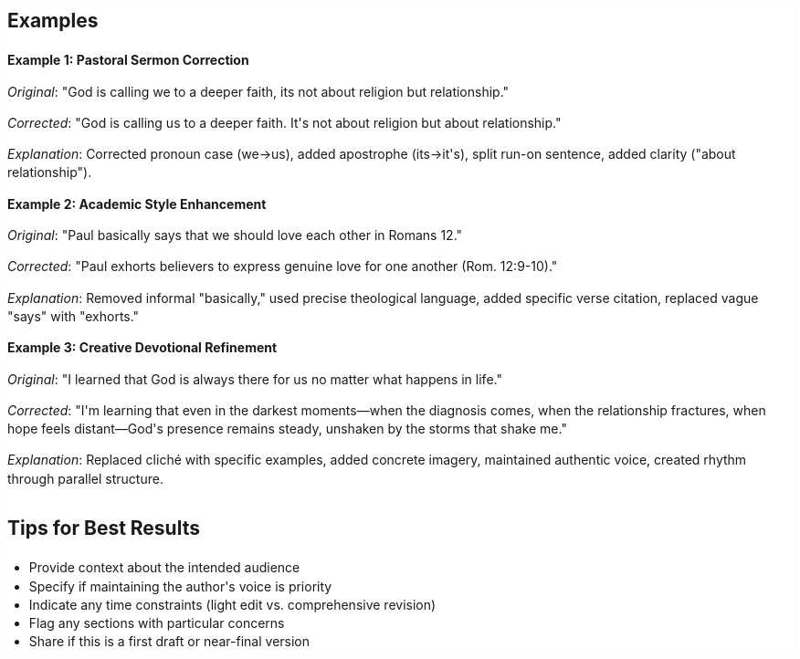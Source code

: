 ## Examples

**Example 1: Pastoral Sermon Correction**

*Original*: "God is calling we to a deeper faith, its not about religion but relationship."

*Corrected*: "God is calling us to a deeper faith. It's not about religion but about relationship."

*Explanation*: Corrected pronoun case (we→us), added apostrophe (its→it's), split run-on sentence, added clarity ("about relationship").

**Example 2: Academic Style Enhancement**

*Original*: "Paul basically says that we should love each other in Romans 12."

*Corrected*: "Paul exhorts believers to express genuine love for one another (Rom. 12:9-10)."

*Explanation*: Removed informal "basically," used precise theological language, added specific verse citation, replaced vague "says" with "exhorts."

**Example 3: Creative Devotional Refinement**

*Original*: "I learned that God is always there for us no matter what happens in life."

*Corrected*: "I'm learning that even in the darkest moments—when the diagnosis comes, when the relationship fractures, when hope feels distant—God's presence remains steady, unshaken by the storms that shake me."

*Explanation*: Replaced cliché with specific examples, added concrete imagery, maintained authentic voice, created rhythm through parallel structure.

## Tips for Best Results

- Provide context about the intended audience
- Specify if maintaining the author's voice is priority
- Indicate any time constraints (light edit vs. comprehensive revision)
- Flag any sections with particular concerns
- Share if this is a first draft or near-final version

